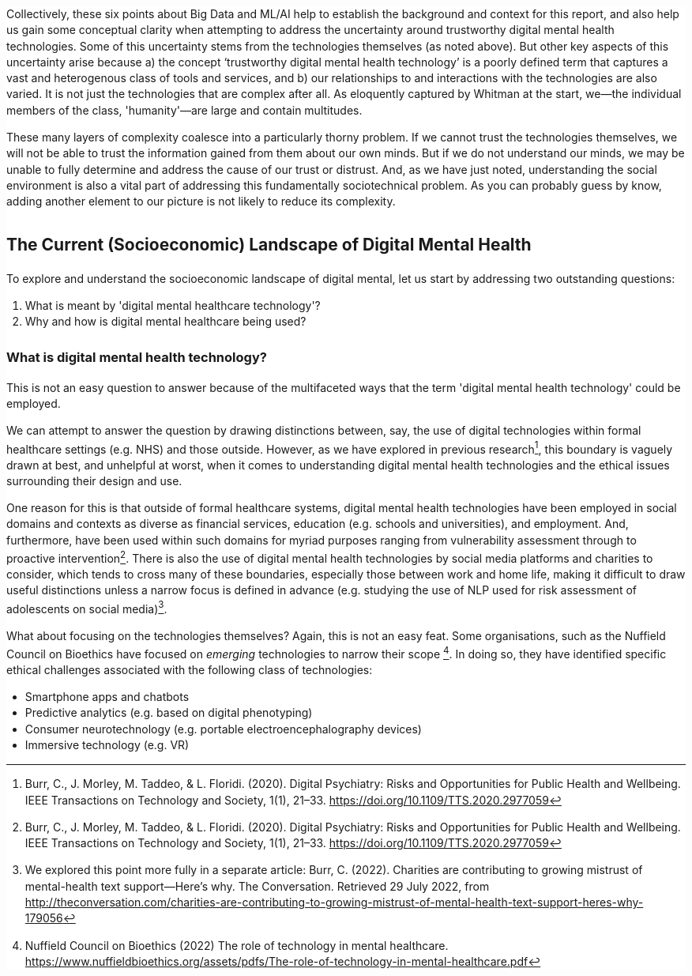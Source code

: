Collectively, these six points about Big Data and ML/AI help to establish the background and context for this report, and also help us gain some conceptual clarity when attempting to address the uncertainty around trustworthy digital mental health technologies. Some of this uncertainty stems from the technologies themselves (as noted above). But other key aspects of this uncertainty arise because a) the concept ‘trustworthy digital mental health technology’ is a poorly defined term that captures a vast and heterogenous class of tools and services, and b) our relationships to and interactions with the technologies are also varied. It is not just the technologies that are complex after all. As eloquently captured by Whitman at the start, we—the individual members of the class, 'humanity'—are large and contain multitudes.

These many layers of complexity coalesce into a particularly thorny problem. If we cannot trust the technologies themselves, we will not be able to trust the information gained from them about our own minds. But if we do not understand our minds, we may be unable to fully determine and address the cause of our trust or distrust. And, as we have just noted, understanding the social environment is also a vital part of addressing this fundamentally sociotechnical problem. As you can probably guess by know, adding another element to our picture is not likely to reduce its complexity.

## The Current (Socioeconomic) Landscape of Digital Mental Health

To explore and understand the socioeconomic landscape of digital mental, let us start by addressing two outstanding questions:

1. What is meant by 'digital mental healthcare technology'?
2. Why and how is digital mental healthcare being used?

### What is digital mental health technology?

This is not an easy question to answer because of the multifaceted ways that the term 'digital mental health technology' could be employed.

We can attempt to answer the question by drawing distinctions between, say, the use of digital technologies within formal healthcare settings (e.g. NHS) and those outside. However, as we have explored in previous research[^burr2020], this boundary is vaguely drawn at best, and unhelpful at worst, when it comes to understanding digital mental health technologies and the ethical issues surrounding their design and use.

[^burr2020]: Burr, C., J. Morley, M. Taddeo, & L. Floridi. (2020). Digital Psychiatry: Risks and Opportunities for Public Health and Wellbeing. IEEE Transactions on Technology and Society, 1(1), 21–33. https://doi.org/10.1109/TTS.2020.2977059

One reason for this is that outside of formal healthcare systems, digital mental health technologies have been employed in social domains and contexts as diverse as financial services, education (e.g. schools and universities), and employment. And, furthermore, have been used within such domains for myriad purposes ranging from vulnerability assessment through to proactive intervention[^burr2020]. There is also the use of digital mental health technologies by social media platforms and charities to consider, which tends to cross many of these boundaries, especially those between work and home life, making it difficult to draw useful distinctions unless a narrow focus is defined in advance (e.g. studying the use of NLP used for risk assessment of adolescents on social media)[^conversation].

What about focusing on the technologies themselves? Again, this is not an easy feat. Some organisations, such as the Nuffield Council on Bioethics have focused on *emerging* technologies to narrow their scope [^Nuffield]. In doing so, they have identified specific ethical challenges associated with the following class of technologies:

* Smartphone apps and chatbots
* Predictive analytics (e.g. based on digital phenotyping)
* Consumer neurotechnology (e.g. portable electroencephalography devices)
* Immersive technology (e.g. VR)


[^regulatory]: See for example, the work programme being conducted by the Medicines & Healthcare Regulatory Agency (MHRA) on [Software and AI as a Medical Device](https://www.gov.uk/government/publications/software-and-ai-as-a-medical-device-change-programme/software-and-ai-as-a-medical-device-change-programme), the [Evidence standards framework](https://www.nice.org.uk/about/what-we-do/our-programmes/evidence-standards-framework-for-digital-health-technologies) (ESF) for digital health technologies from the National Institute for Health and Care Excellence (NICE), and the proposed work from the [Multi-agency advisory service](https://transform.england.nhs.uk/ai-lab/ai-lab-programmes/regulating-the-ai-ecosystem/the-multi-agency-advice-service-maas/) (MAAS) for artificial intelligence (AI) and data-driven technologies, which is being funded by the [NHS AI Lab](https://transform.england.nhs.uk/ai-lab/).
[^Nuffield]: Nuffield Council on Bioethics (2022) The role of technology in mental healthcare. <https://www.nuffieldbioethics.org/assets/pdfs/The-role-of-technology-in-mental-healthcare.pdf>
[^torous]: Torous et al. (2016) New Tools for New Research in Psychiatry: A Scalable and Customizable Platform to Empower Data Driven Smartphone Research. JMIR Ment Health. <https://www.ncbi.nlm.nih.gov/pmc/articles/PMC4873624/>
[^design]: See references and discussion on 'universal design' in Burr, C., Taddeo, M., & Floridi, L. (2020). The Ethics of Digital Well-Being: A Thematic Review. Science and Engineering Ethics. <https://doi.org/10.1007/s11948-020-00175-8>
[^facebook]: For a timeline that conveys a shocking pattern of behaviour at Facebook, which is hard to treat as anything other than a flagrant disregard for user’s data privacy, see [Facebook data privacy scandal: A cheat sheet](https://www.techrepublic.com/article/facebook-data-privacy-scandal-a-cheat-sheet/).
[^conversation]: We explored this point more fully in a separate article: Burr, C. (2022). Charities are contributing to growing mistrust of mental-health text support—Here’s why. The Conversation. Retrieved 29 July 2022, from http://theconversation.com/charities-are-contributing-to-growing-mistrust-of-mental-health-text-support-heres-why-179056
[^article8]: For instance, Article 8 of the EU Charter of Fundamental Rights (On the Protection of personal data) states, "1. Everyone has the right to the protection of personal data concerning him or her. 2. Such data must be processed fairly for specified purposes and on the basis of the consent of the person concerned or some other legitimate basis laid down by law. Everyone has the right of access to data which has been collected concerning him or her, and the right to have it rectified. 3. Compliance with these rules shall be subject to control by an independent authority." Provisions 1 and 2 help to delineate the remit of an individual's right, whereas provision 3 establishes a corresponding duty on member states that helps ensure the aforementioned rights are guaranteed and protected.
[^dark]: Dark patterns are design elements of an user interface that have been intentionally chosen to manipulate or deceive users into taking actions or making sub-conscious choices, which they would be unlikely to do when conscious of the outcome (e.g. purchasing a more expensive product, agreeing to invasive privacy policies).
[^consistency]: To emphasise the consistency of this recommendation with those from the Nuffield Council we should also acknowledge that this ‘digital ecosystem’ must be complementary with, supportive of, and enhance more traditional healthcare services (qua recommendation 2).
[^ABA]: See an older, but still important report from [Health Foundation](https://www.health.org.uk/sites/default/files/UsingSafetyCasesInIndustryAndHealthcare.pdf) as well as a more recent proposal: Habli et al. (2020). Enhancing COVID-19 decision making by creating an assurance case for epidemiological models. BMJ Health & Care Informatics, 27(3), e100165. https://doi.org/10.1136/bmjhci-2020-100165
[^coe]: The most recent and comprehensive account of this framework can be found in the following proposal to the Council of Europe: Leslie, D., Burr, C., Aitken, M., Katell, M., Briggs, M., & Rincon, C. (2022). Human rights, democracy, and the rule of law assurance framework for AI systems: A proposal. <https://rm.coe.int/huderaf-coe-final-1-2752-6741-5300-v-1/1680a3f688>.
[^standards]: For example, guidance such as ISO/IEC/IEEE 16085, 'Systems and software engineering - Life cycle management - Risk Management'
[^aistandardshub]: The AI Standards Hub, for example, serves an observatory of relevant standards for AI technologies (see <https://aistandardshub.org>).
[^ptsd]: For an example of this type of technology, see Lucas et al. (2017). Reporting Mental Health Symptoms: Breaking Down Barriers to Care with Virtual Human Interviewers. *Frontiers in Robotics and AI*. <https://www.frontiersin.org/articles/10.3389/frobt.2017.00051>
[^claim]: Recall, that evidential claims are required to link property claims to their supporting evidential artefacts, and evidential claims, therefore, can also serve as reasons.
[^ward2020]: Ward, F. R., & Habli, I. (2020). An Assurance Case Pattern for the Interpretability of Machine Learning in Safety-Critical Systems. <https://doi.org/10.1007/978-3-030-55583-2_30>
[^nickel2007]: Nickel, J. W. (2007) Making Sense of Human Rights (2nd Edition). Blackwell Publishing.
[^floridi]: For a contrasting approach, see Floridi, L., & Cowls, J. (2019). A Unified Framework of Five Principles for AI in Society. Harvard Data Science Review. https://doi.org/10.1162/99608f92.8cd550d1
[^rawls]: This process is (loosely) derived from the idea of 'reflective equilibrium', made famous by the political philosopher John Rawls [@rawls1971]. In short, the phrase 'reflective equilibrium' refers to a state of coherence among moral beliefs and attitudes, which emerges over time as a result of public deliberation and consensus building activities that focus on the relevant moral beliefs and attitudes (e.g. notions of 'justice').
[^1]: (https://www.theguardian.com/society/2019/sep/27/anxiety-mental-breakdowns-depression-uk-students ) [^2]: (https://journals.sagepub.com/doi/full/10.1177/02610183211024820) [^3]: (https://www.timeshighereducation.com/news/uk-student-mental-health-crisis-may-be-worse-thought , https://www.if.org.uk/2021/03/11/new-ons-data-show-student-mental-health-crisis/)
[^4]: (https://www.officeforstudents.org.uk/media/b3e6669e-5337-4caa-9553-049b3e8e7803/insight-brief-mental-health-are-all-students-being-properly-supported.pdf , https://www.thelancet.com/journals/lanpsy/article/PIIS2215-0366(19)30275-5/fulltext)
[^7]: (Step Change + Universities Mental Health Charter + IPPR Report ‘Not By Degrees') [^8]: (https://www.officeforstudents.org.uk/advice-and-guidance/student-wellbeing-and-protection/student-mental-health/the-role-of-digital-mental-health-support-tools-and-the-importance-of-the-student-co-production-model-in-supporting-their-development/) [^9]: (https://www.nhsx.nhs.uk/media/documents/NHSX_AI_report.pdf)
[^11]: (To do - add examples) [^12]: (At times these recommendations for self-help apps are accompanied by a disclaimer. For example, the University of Durham notes that “the counselling service is happy to signpost this information/the availability of free access to these resources, in the hope they might prove useful to students and staff. However, please be aware that the Counselling Service does not have any relationship or affiliation with any of the providers, nor does it support, or endorse in any way the external information, advice, other services and/or resources that can be accessed via the links below (https://www.dur.ac.uk/counselling.service/self-help/). In other instances they are simply offered as resources for students to browse at their own discretion.)
[^appendix1]: See Appendix 1
[^efficacy]: This is not to say that clinical efficacy is not a key component of ethical decision-making. For instance, the bioethical principle of *beneficence* clearly requires sufficient levels of clinical efficacy.
[^beauchamp]: Beauchamp, T. L., & Childress, J. F. (2013). Principles of biomedical ethics (7th ed.). Oxford University Press.
[^stakeholders]: Our case studies included a section on 'Affected individuals, groups, and other stakeholders'. For this case study, 'psychiatrists' were included.
[^distribution1]: For transparency, the distribution of responses by stakeholder group is as follows: Strongly agree: policy-maker x2, researcher x1, developer x1; Agree: policy-maker x1, researcher x4, developer x2; Undecided: policy-maker x2
[^distribution2]: Again, these results should be treated with caution due to the small sample size. Strongly agree: policy-maker x1, researcher x1, developer x2; Agree: policy-maker x2, researcher x4, developer x4; Undecided: policy-maker x2, developer x1
